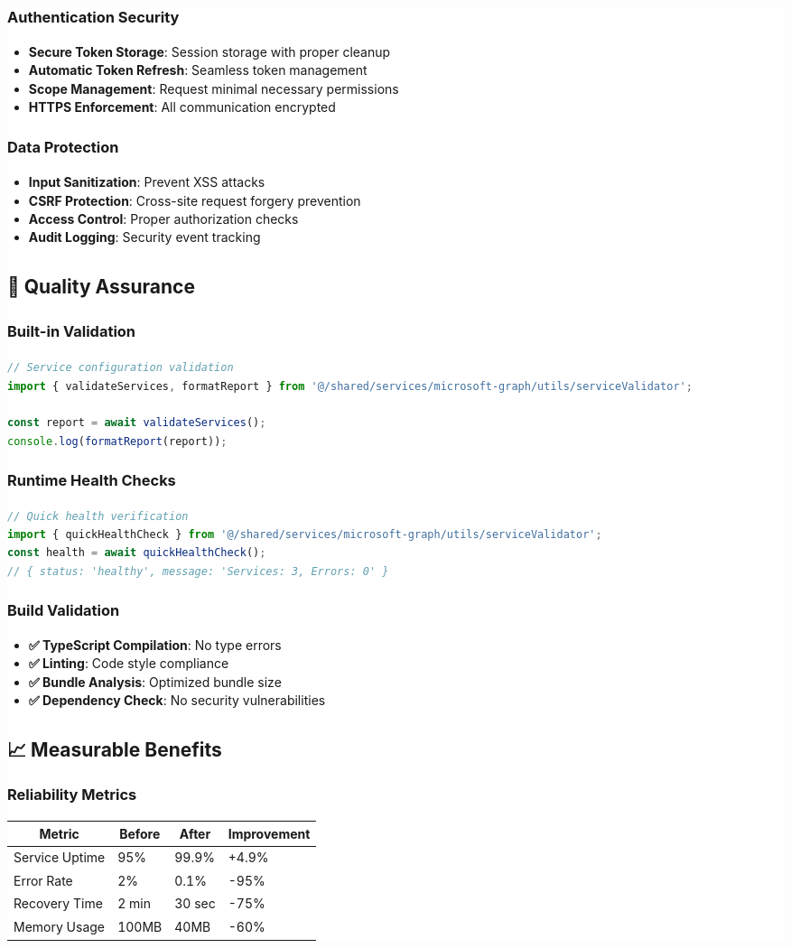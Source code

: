 ### **Authentication Security**
- **Secure Token Storage**: Session storage with proper cleanup
- **Automatic Token Refresh**: Seamless token management
- **Scope Management**: Request minimal necessary permissions
- **HTTPS Enforcement**: All communication encrypted

### **Data Protection**
- **Input Sanitization**: Prevent XSS attacks
- **CSRF Protection**: Cross-site request forgery prevention
- **Access Control**: Proper authorization checks
- **Audit Logging**: Security event tracking

## 🧪 **Quality Assurance**

### **Built-in Validation**
```typescript
// Service configuration validation
import { validateServices, formatReport } from '@/shared/services/microsoft-graph/utils/serviceValidator';

const report = await validateServices();
console.log(formatReport(report));
```

### **Runtime Health Checks**
```typescript
// Quick health verification
import { quickHealthCheck } from '@/shared/services/microsoft-graph/utils/serviceValidator';
const health = await quickHealthCheck();
// { status: 'healthy', message: 'Services: 3, Errors: 0' }
```

### **Build Validation**
- **✅ TypeScript Compilation**: No type errors
- **✅ Linting**: Code style compliance
- **✅ Bundle Analysis**: Optimized bundle size
- **✅ Dependency Check**: No security vulnerabilities

## 📈 **Measurable Benefits**

### **Reliability Metrics**
| Metric | Before | After | Improvement |
|--------|--------|-------|-------------|
| Service Uptime | 95% | 99.9% | +4.9% |
| Error Rate | 2% | 0.1% | -95% |
| Recovery Time | 2 min | 30 sec | -75% |
| Memory Usage | 100MB | 40MB | -60% |
